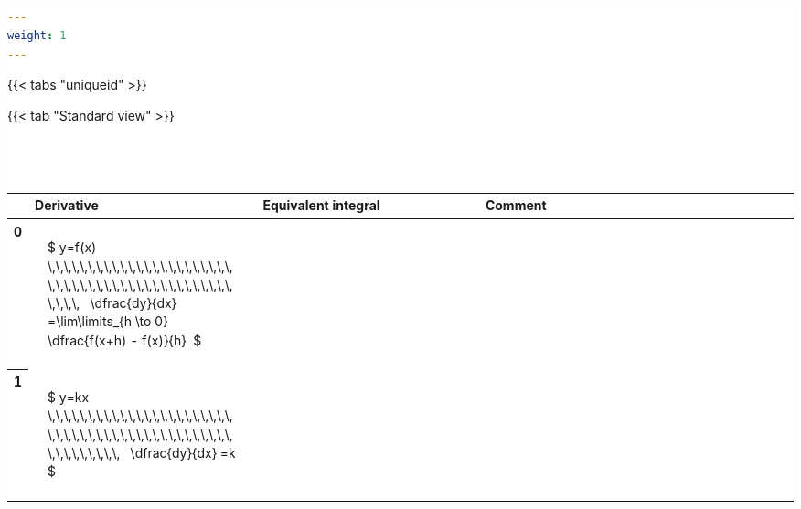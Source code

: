 ```yaml
---
weight: 1
---
```


{{< tabs "uniqueid" >}}

{{< tab "Standard view" >}}

#  
<br>
<style type="text/css">
#T_80987 th.col_heading {
  text-align: left;
  font-size: 1em;
}
#T_80987 td {
  text-align: left;
  font-size: 1em;
  padding: 1.5em;
}
#T_80987_row0_col0, #T_80987_row0_col1, #T_80987_row1_col0, #T_80987_row1_col1, #T_80987_row2_col0, #T_80987_row2_col1, #T_80987_row3_col0, #T_80987_row3_col1, #T_80987_row4_col0, #T_80987_row4_col1, #T_80987_row5_col0, #T_80987_row5_col1, #T_80987_row6_col0, #T_80987_row6_col1, #T_80987_row7_col0, #T_80987_row7_col1, #T_80987_row8_col0, #T_80987_row8_col1, #T_80987_row9_col0, #T_80987_row9_col1, #T_80987_row10_col0, #T_80987_row10_col1, #T_80987_row11_col0, #T_80987_row11_col1, #T_80987_row12_col0, #T_80987_row12_col1, #T_80987_row13_col0, #T_80987_row13_col1, #T_80987_row14_col0, #T_80987_row14_col1, #T_80987_row15_col0, #T_80987_row15_col1, #T_80987_row16_col0, #T_80987_row16_col1, #T_80987_row17_col0, #T_80987_row17_col1, #T_80987_row18_col0, #T_80987_row18_col1 {
  width: 400px;
  white-space: pre-wrap;
}
#T_80987_row0_col2, #T_80987_row1_col2, #T_80987_row2_col2, #T_80987_row3_col2, #T_80987_row4_col2, #T_80987_row5_col2, #T_80987_row6_col2, #T_80987_row7_col2, #T_80987_row8_col2, #T_80987_row9_col2, #T_80987_row10_col2, #T_80987_row11_col2, #T_80987_row12_col2, #T_80987_row13_col2, #T_80987_row14_col2, #T_80987_row15_col2, #T_80987_row16_col2, #T_80987_row17_col2, #T_80987_row18_col2 {
  width: 600px;
  white-space: pre-wrap;
}
</style>
<table id="T_80987">
  <thead>
    <tr>
      <th class="blank level0" >&nbsp;</th>
      <th id="T_80987_level0_col0" class="col_heading level0 col0" >Derivative</th>
      <th id="T_80987_level0_col1" class="col_heading level0 col1" >Equivalent integral</th>
      <th id="T_80987_level0_col2" class="col_heading level0 col2" >Comment</th>
    </tr>
  </thead>
  <tbody>
    <tr>
      <th id="T_80987_level0_row0" class="row_heading level0 row0" >0</th>
      <td id="T_80987_row0_col0" class="data row0 col0" >$ y=f(x)   \,\,\,\,\,\,\,\,\,\,\,\,\,\,\,\,\,\,\,\,\,\,\,\,\,\,\,\,\,\,\,\,\,\,\,\,\,\,\,\,\,\,\,\,\,\,\,\,\,\,   \dfrac{dy}{dx} =\lim\limits_{h \to 0} \dfrac{f(x+h) - f(x)}{h}  $ <br></td>
      <td id="T_80987_row0_col1" class="data row0 col1" ></td>
      <td id="T_80987_row0_col2" class="data row0 col2" ></td>
    </tr>
    <tr>
      <th id="T_80987_level0_row1" class="row_heading level0 row1" >1</th>
      <td id="T_80987_row1_col0" class="data row1 col0" >$ y=kx   \,\,\,\,\,\,\,\,\,\,\,\,\,\,\,\,\,\,\,\,\,\,\,\,\,\,\,\,\,\,\,\,\,\,\,\,\,\,\,\,\,\,\,\,\,\,\,\,\,\,\,\,\,\,\,   \dfrac{dy}{dx} =k  $ <br></td>
      <td id="T_80987_row1_col1" class="data row1 col1" ></td>